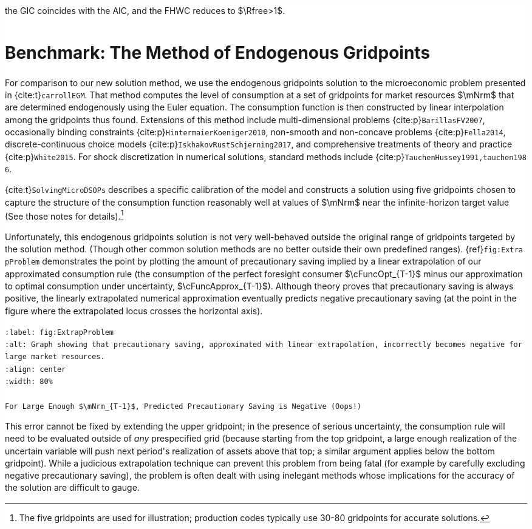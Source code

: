 the GIC coincides with the AIC, and the FHWC reduces to $\Rfree>1$.

# Benchmark: The Method of Endogenous Gridpoints

For comparison to our new solution method, we use the endogenous gridpoints
solution to the microeconomic problem presented in {cite:t}`carrollEGM`. That
method computes the level of consumption at a set of gridpoints for market
resources $\mNrm$ that are determined endogenously using the Euler equation. The
consumption function is then constructed by linear interpolation among the
gridpoints thus found. Extensions of this method include multi-dimensional problems {cite:p}`BarillasFV2007`, occasionally binding constraints {cite:p}`HintermaierKoeniger2010`, non-smooth and non-concave problems {cite:p}`Fella2014`, discrete-continuous choice models {cite:p}`IskhakovRustSchjerning2017`, and comprehensive treatments of theory and practice {cite:p}`White2015`. For shock discretization in numerical solutions, standard methods include {cite:p}`TauchenHussey1991,tauchen1986`.

{cite:t}`SolvingMicroDSOPs` describes a specific calibration of the model and
constructs a solution using five gridpoints chosen to capture the structure of
the consumption function reasonably well at values of $\mNrm$ near the
infinite-horizon target value (See those notes for details).[^grid-size-note]

[^grid-size-note]:
    The five gridpoints are used for illustration; production codes typically
    use 30-80 gridpoints for accurate solutions.

Unfortunately, this endogenous gridpoints solution is not very well-behaved
outside the original range of gridpoints targeted by the solution method.
(Though other common solution methods are no better outside their own predefined
ranges). {ref}`fig:ExtrapProblem` demonstrates the point by plotting the amount
of precautionary saving implied by a linear extrapolation of our approximated
consumption rule (the consumption of the perfect foresight consumer
$\cFuncOpt_{T-1}$ minus our approximation to optimal consumption under
uncertainty, $\cFuncApprox_{T-1}$). Although theory proves that precautionary
saving is always positive, the linearly extrapolated numerical approximation
eventually predicts negative precautionary saving (at the point in the figure
where the extrapolated locus crosses the horizontal axis).

```{figure} ../images/ExtrapProblemPlot
:label: fig:ExtrapProblem
:alt: Graph showing that precautionary saving, approximated with linear extrapolation, incorrectly becomes negative for large market resources.
:align: center
:width: 80%

For Large Enough $\mNrm_{T-1}$, Predicted Precautionary Saving is Negative (Oops!)
```

This error cannot be fixed by extending the upper gridpoint; in the presence of
serious uncertainty, the consumption rule will need to be evaluated outside of
_any_ prespecified grid (because starting from the top gridpoint, a large enough
realization of the uncertain variable will push next period's realization of
assets above that top; a similar argument applies below the bottom gridpoint).
While a judicious extrapolation technique can prevent this problem from being
fatal (for example by carefully excluding negative precautionary saving), the
problem is often dealt with using inelegant methods whose implications for the
accuracy of the solution are difficult to gauge.


[^proof]: Under prudence ($\uFunc''' > 0$) and bounded shocks with strictly positive support